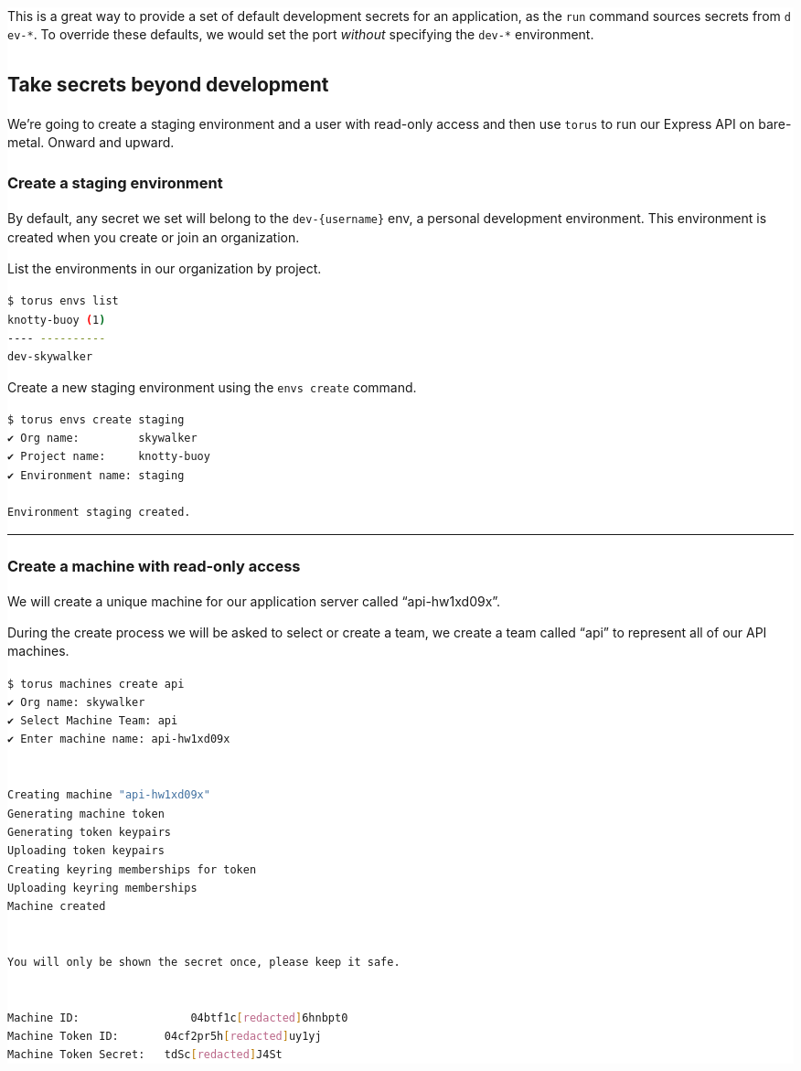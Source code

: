 This is a great way to provide a set of default development secrets for an application, as the `run` command
sources secrets from `dev-*`. To override these defaults, we would set the port *without*
specifying the `dev-*` environment.

## Take secrets beyond development

We’re going to create a staging environment and a user with read-only access and then use `torus`
to run our Express API on bare-metal. Onward and upward.

### Create a staging environment

By default, any secret we set will belong to the `dev-{username}` env, a personal development environment. This environment is created when you create or join an organization.

List the environments in our organization by project.

```sh
$ torus envs list
knotty-buoy (1)
---- ----------
dev-skywalker
```

Create a new staging environment using the `envs create` command.

```sh
$ torus envs create staging
✔ Org name:         skywalker
✔ Project name:     knotty-buoy
✔ Environment name: staging

Environment staging created.
```

---

### Create a machine with read-only access

We will create a unique machine for our application server called “api-hw1xd09x”.

During the create process we will be asked to select or create a team, we create a team called “api” to represent all of our API machines.

```sh
$ torus machines create api
✔ Org name: skywalker
✔ Select Machine Team: api
✔ Enter machine name: api-hw1xd09x


Creating machine "api-hw1xd09x"
Generating machine token
Generating token keypairs
Uploading token keypairs
Creating keyring memberships for token
Uploading keyring memberships
Machine created


You will only be shown the secret once, please keep it safe.


Machine ID:          		04btf1c[redacted]6hnbpt0
Machine Token ID:     	04cf2pr5h[redacted]uy1yj
Machine Token Secret: 	tdSc[redacted]J4St
```
